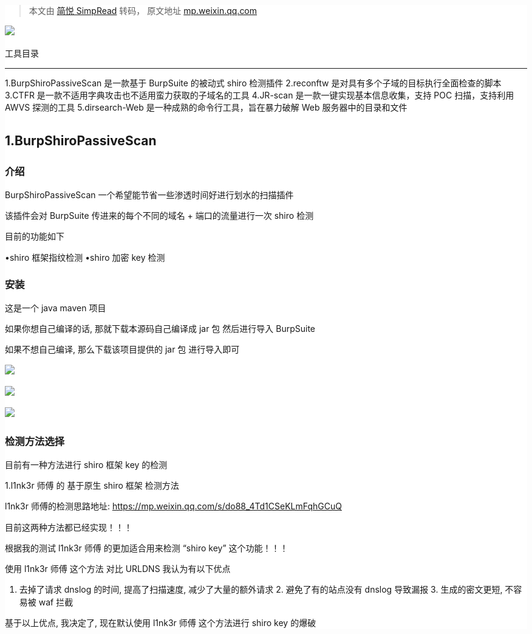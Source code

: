> 本文由 [简悦 SimpRead](http://ksria.com/simpread/) 转码， 原文地址 [mp.weixin.qq.com](https://mp.weixin.qq.com/s/pQJfOlxWkUOnzfaYKaVR-A)

![](https://mmbiz.qpic.cn/mmbiz_gif/GzdTGmQpRic1kdT5lkh0tP2ibZUf0k2NXUFYS9OVMkmYUnIGxe32uCkz8kUdsia9A1aHQuiaW0FKAsk0zE5Me4ERzQ/640?wx_fmt=gif)

工具目录  

-------

1.BurpShiroPassiveScan 是一款基于 BurpSuite 的被动式 shiro 检测插件 2.reconftw 是对具有多个子域的目标执行全面检查的脚本 3.CTFR 是一款不适用字典攻击也不适用蛮力获取的子域名的工具 4.JR-scan 是一款一键实现基本信息收集，支持 POC 扫描，支持利用 AWVS 探测的工具 5.dirsearch-Web 是一种成熟的命令行工具，旨在暴力破解 Web 服务器中的目录和文件

1.BurpShiroPassiveScan
----------------------

### 介绍

BurpShiroPassiveScan 一个希望能节省一些渗透时间好进行划水的扫描插件

该插件会对 BurpSuite 传进来的每个不同的域名 + 端口的流量进行一次 shiro 检测

目前的功能如下

•shiro 框架指纹检测 •shiro 加密 key 检测

### 安装

这是一个 java maven 项目

如果你想自己编译的话, 那就下载本源码自己编译成 jar 包 然后进行导入 BurpSuite

如果不想自己编译, 那么下载该项目提供的 jar 包 进行导入即可

![](https://mmbiz.qpic.cn/mmbiz_png/eR1JusQTlickcsOfS94OOQyfHdHKE0NoEXHTzQHQZy0xWej7UvllW9a8icBVugIYJT6sQJQ24HzefibegpzGKBaZw/640?wx_fmt=png)

![](https://mmbiz.qpic.cn/mmbiz_png/eR1JusQTlickcsOfS94OOQyfHdHKE0NoEjyxalCXLXpGN0lukV68KLDTxP7wGvXITicIgSY5yrcMzK1ic9n37tCeA/640?wx_fmt=png)

![](https://mmbiz.qpic.cn/mmbiz_png/eR1JusQTlickcsOfS94OOQyfHdHKE0NoEFYPHmIbySWpibXm61gBCoibQKthfqWvDBz1HTqTIXTvkaZUWqjicyUUTg/640?wx_fmt=png)

### 检测方法选择

目前有一种方法进行 shiro 框架 key 的检测

1.l1nk3r 师傅 的 基于原生 shiro 框架 检测方法

l1nk3r 师傅的检测思路地址: https://mp.weixin.qq.com/s/do88_4Td1CSeKLmFqhGCuQ

目前这两种方法都已经实现！！！

根据我的测试 l1nk3r 师傅 的更加适合用来检测 “shiro key” 这个功能！！！

使用 l1nk3r 师傅 这个方法 对比 URLDNS 我认为有以下优点

1. 去掉了请求 dnslog 的时间, 提高了扫描速度, 减少了大量的额外请求 2. 避免了有的站点没有 dnslog 导致漏报 3. 生成的密文更短, 不容易被 waf 拦截

基于以上优点, 我决定了, 现在默认使用 l1nk3r 师傅 这个方法进行 shiro key 的爆破
